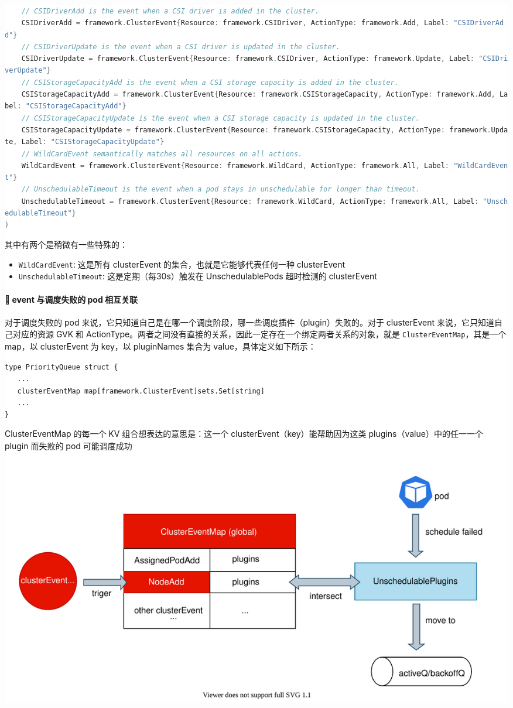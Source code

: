 ```go
	// CSIDriverAdd is the event when a CSI driver is added in the cluster.
	CSIDriverAdd = framework.ClusterEvent{Resource: framework.CSIDriver, ActionType: framework.Add, Label: "CSIDriverAdd"}
	// CSIDriverUpdate is the event when a CSI driver is updated in the cluster.
	CSIDriverUpdate = framework.ClusterEvent{Resource: framework.CSIDriver, ActionType: framework.Update, Label: "CSIDriverUpdate"}
	// CSIStorageCapacityAdd is the event when a CSI storage capacity is added in the cluster.
	CSIStorageCapacityAdd = framework.ClusterEvent{Resource: framework.CSIStorageCapacity, ActionType: framework.Add, Label: "CSIStorageCapacityAdd"}
	// CSIStorageCapacityUpdate is the event when a CSI storage capacity is updated in the cluster.
	CSIStorageCapacityUpdate = framework.ClusterEvent{Resource: framework.CSIStorageCapacity, ActionType: framework.Update, Label: "CSIStorageCapacityUpdate"}
	// WildCardEvent semantically matches all resources on all actions.
	WildCardEvent = framework.ClusterEvent{Resource: framework.WildCard, ActionType: framework.All, Label: "WildCardEvent"}
	// UnschedulableTimeout is the event when a pod stays in unschedulable for longer than timeout.
	UnschedulableTimeout = framework.ClusterEvent{Resource: framework.WildCard, ActionType: framework.All, Label: "UnschedulableTimeout"}
)
```

其中有两个是稍微有一些特殊的：
- `WildCardEvent`: 这是所有 clusterEvent 的集合，也就是它能够代表任何一种 clusterEvent
- `UnschedulableTimeout`: 这是定期（每30s）触发在 UnschedulablePods 超时检测的 clusterEvent

####  🔸 event 与调度失败的 pod 相互关联
对于调度失败的 pod 来说，它只知道自己是在哪一个调度阶段，哪一些调度插件（plugin）失败的。对于 clusterEvent 来说，它只知道自己对应的资源 GVK 和 ActionType。两者之间没有直接的关系，因此一定存在一个绑定两者关系的对象，就是 `ClusterEventMap`，其是一个 map，以 clusterEvent 为 key，以 pluginNames 集合为 value，具体定义如下所示：
```
type PriorityQueue struct {
   ...
   clusterEventMap map[framework.ClusterEvent]sets.Set[string]
   ...
}
```
ClusterEventMap 的每一个 KV 组合想表达的意思是：这一个 clusterEvent（key）能帮助因为这类 plugins（value）中的任一一个 plugin 而失败的 pod 可能调度成功 

![img2](../images/Scheduler/queue/pod_cluster_event.svg)
